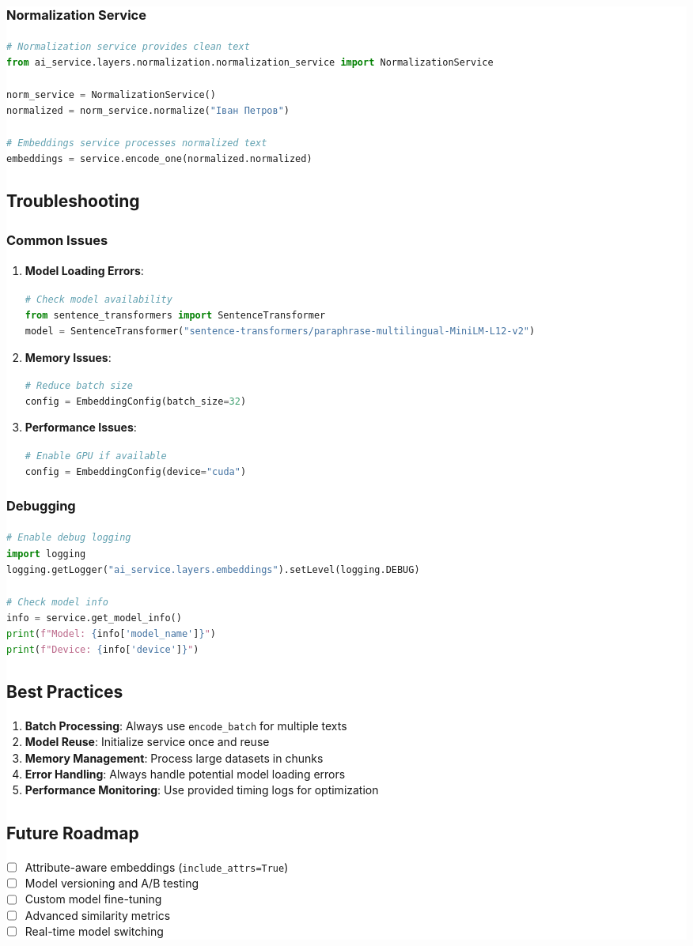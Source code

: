 ### Normalization Service

```python
# Normalization service provides clean text
from ai_service.layers.normalization.normalization_service import NormalizationService

norm_service = NormalizationService()
normalized = norm_service.normalize("Іван Петров")

# Embeddings service processes normalized text
embeddings = service.encode_one(normalized.normalized)
```

## Troubleshooting

### Common Issues

1. **Model Loading Errors**:
   ```python
   # Check model availability
   from sentence_transformers import SentenceTransformer
   model = SentenceTransformer("sentence-transformers/paraphrase-multilingual-MiniLM-L12-v2")
   ```

2. **Memory Issues**:
   ```python
   # Reduce batch size
   config = EmbeddingConfig(batch_size=32)
   ```

3. **Performance Issues**:
   ```python
   # Enable GPU if available
   config = EmbeddingConfig(device="cuda")
   ```

### Debugging

```python
# Enable debug logging
import logging
logging.getLogger("ai_service.layers.embeddings").setLevel(logging.DEBUG)

# Check model info
info = service.get_model_info()
print(f"Model: {info['model_name']}")
print(f"Device: {info['device']}")
```

## Best Practices

1. **Batch Processing**: Always use `encode_batch` for multiple texts
2. **Model Reuse**: Initialize service once and reuse
3. **Memory Management**: Process large datasets in chunks
4. **Error Handling**: Always handle potential model loading errors
5. **Performance Monitoring**: Use provided timing logs for optimization

## Future Roadmap

- [ ] Attribute-aware embeddings (`include_attrs=True`)
- [ ] Model versioning and A/B testing
- [ ] Custom model fine-tuning
- [ ] Advanced similarity metrics
- [ ] Real-time model switching
